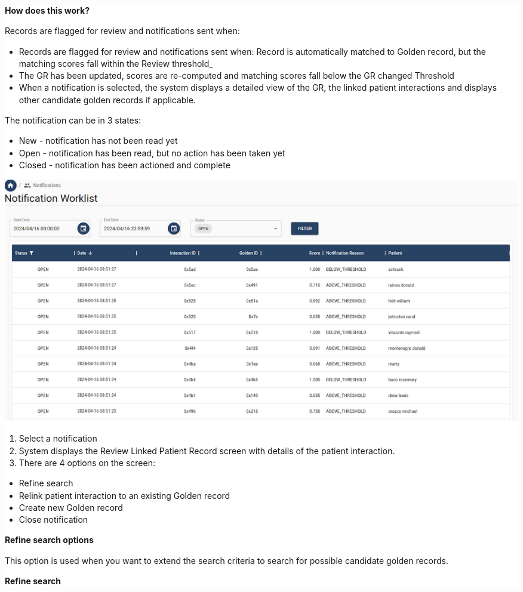 **How does this work?**

Records are flagged for review and notifications sent when: 
- Records are flagged for review and notifications sent when: Record is automatically matched to Golden record, but the matching scores fall within the Review threshold_
- The GR has been updated, scores are re-computed and matching scores fall below the GR changed Threshold
- When a notification is selected, the system displays a detailed view of the GR, the linked patient interactions and displays other candidate golden records if applicable.

The notification can be in 3 states:
- New - notification has not been read yet
- Open - notification has been read, but no action has been taken yet
- Closed - notification has been actioned and complete

![Notification Worklist](.gitbook/assets/57.png)

1. Select a notification
2. System displays the Review Linked Patient Record screen with details of the patient interaction.
3. There are 4 options on the screen:
- Refine search 
- Relink patient interaction to an existing Golden record
- Create new Golden record
- Close notification

**Refine search options**

This option is used when you want to extend the search criteria to search for possible candidate golden records.

**Refine search**
